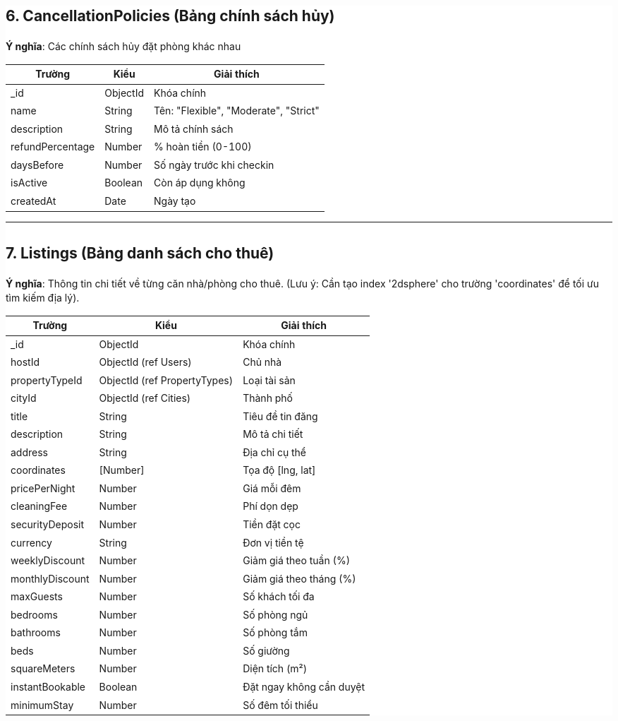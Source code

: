 
## 6. CancellationPolicies (Bảng chính sách hủy)
**Ý nghĩa**: Các chính sách hủy đặt phòng khác nhau

| Trường | Kiểu | Giải thích |
|--------|------|------------|
| _id | ObjectId | Khóa chính |
| name | String | Tên: "Flexible", "Moderate", "Strict" |
| description | String | Mô tả chính sách |
| refundPercentage | Number | % hoàn tiền (0-100) |
| daysBefore | Number | Số ngày trước khi checkin |
| isActive | Boolean | Còn áp dụng không |
| createdAt | Date | Ngày tạo |

---

## 7. Listings (Bảng danh sách cho thuê)
**Ý nghĩa**: Thông tin chi tiết về từng căn nhà/phòng cho thuê. (Lưu ý: Cần tạo index '2dsphere' cho trường 'coordinates' để tối ưu tìm kiếm địa lý).

| Trường | Kiểu | Giải thích |
|--------|------|------------|
| _id | ObjectId | Khóa chính |
| hostId | ObjectId (ref Users) | Chủ nhà |
| propertyTypeId | ObjectId (ref PropertyTypes) | Loại tài sản |
| cityId | ObjectId (ref Cities) | Thành phố |
| title | String | Tiêu đề tin đăng |
| description | String | Mô tả chi tiết |
| address | String | Địa chỉ cụ thể |
| coordinates | [Number] | Tọa độ [lng, lat] |
| pricePerNight | Number | Giá mỗi đêm |
| cleaningFee | Number | Phí dọn dẹp |
| securityDeposit | Number | Tiền đặt cọc |
| currency | String | Đơn vị tiền tệ |
| weeklyDiscount | Number | Giảm giá theo tuần (%) |
| monthlyDiscount | Number | Giảm giá theo tháng (%) |
| maxGuests | Number | Số khách tối đa |
| bedrooms | Number | Số phòng ngủ |
| bathrooms | Number | Số phòng tắm |
| beds | Number | Số giường |
| squareMeters | Number | Diện tích (m²) |
| instantBookable | Boolean | Đặt ngay không cần duyệt |
| minimumStay | Number | Số đêm tối thiểu |